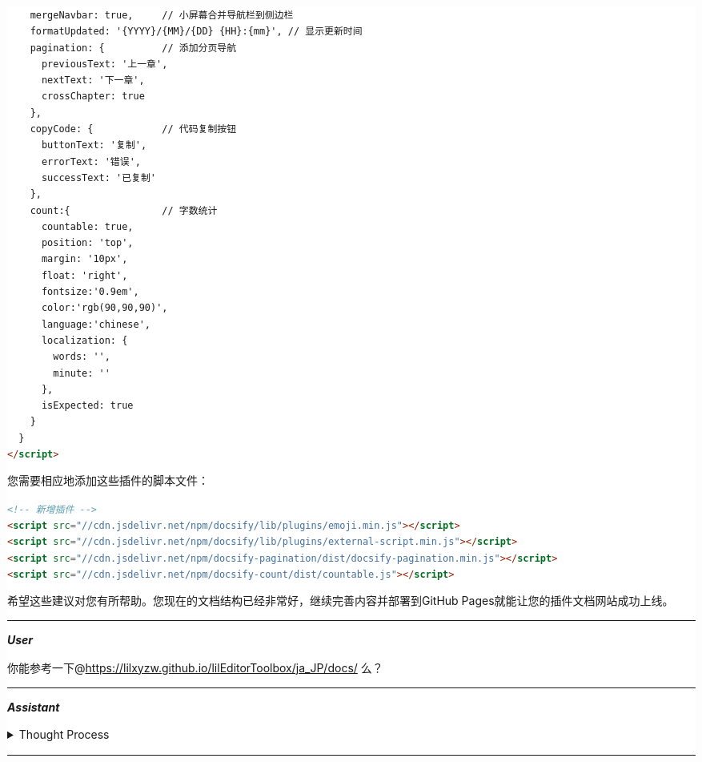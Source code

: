```html
    mergeNavbar: true,     // 小屏幕合并导航栏到侧边栏
    formatUpdated: '{YYYY}/{MM}/{DD} {HH}:{mm}', // 显示更新时间
    pagination: {          // 添加分页导航
      previousText: '上一章',
      nextText: '下一章',
      crossChapter: true
    },
    copyCode: {            // 代码复制按钮
      buttonText: '复制',
      errorText: '错误',
      successText: '已复制'
    },
    count:{                // 字数统计
      countable: true,
      position: 'top',
      margin: '10px',
      float: 'right',
      fontsize:'0.9em',
      color:'rgb(90,90,90)',
      language:'chinese',
      localization: {
        words: '',
        minute: ''
      },
      isExpected: true
    }
  }
</script>
```

您需要相应地添加这些插件的脚本文件：

```html
<!-- 新增插件 -->
<script src="//cdn.jsdelivr.net/npm/docsify/lib/plugins/emoji.min.js"></script>
<script src="//cdn.jsdelivr.net/npm/docsify/lib/plugins/external-script.min.js"></script>
<script src="//cdn.jsdelivr.net/npm/docsify-pagination/dist/docsify-pagination.min.js"></script>
<script src="//cdn.jsdelivr.net/npm/docsify-count/dist/countable.js"></script>
```

希望这些建议对您有所帮助。您现在的文档结构已经非常好，继续完善内容并部署到GitHub Pages就能让您的插件文档网站成功上线。

---

_**User**_

你能参考一下@https://lilxyzw.github.io/lilEditorToolbox/ja_JP/docs/ 么？

---

_**Assistant**_

<think><details><summary>Thought Process</summary></details></think>

---
